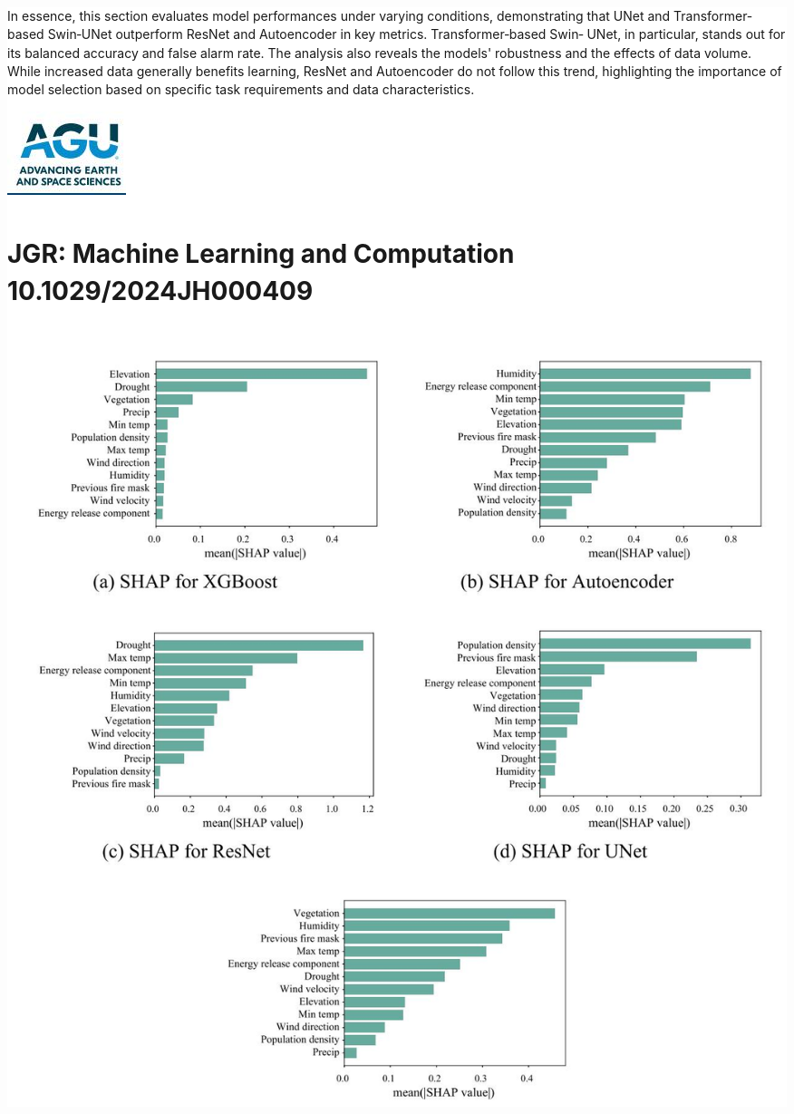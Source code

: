In essence, this section evaluates model performances under varying conditions, demonstrating that UNet and Transformer‐based Swin‐UNet outperform ResNet and Autoencoder in key metrics. Transformer‐based Swin‐ UNet, in particular, stands out for its balanced accuracy and false alarm rate. The analysis also reveals the models' robustness and the effects of data volume. While increased data generally benefits learning, ResNet and Autoencoder do not follow this trend, highlighting the importance of model selection based on specific task requirements and data characteristics.

![](_page_19_Picture_0.jpeg)

# **JGR: Machine Learning and Computation** 10.1029/2024JH000409

<span id="page-19-1"></span>![](_page_19_Figure_3.jpeg)
